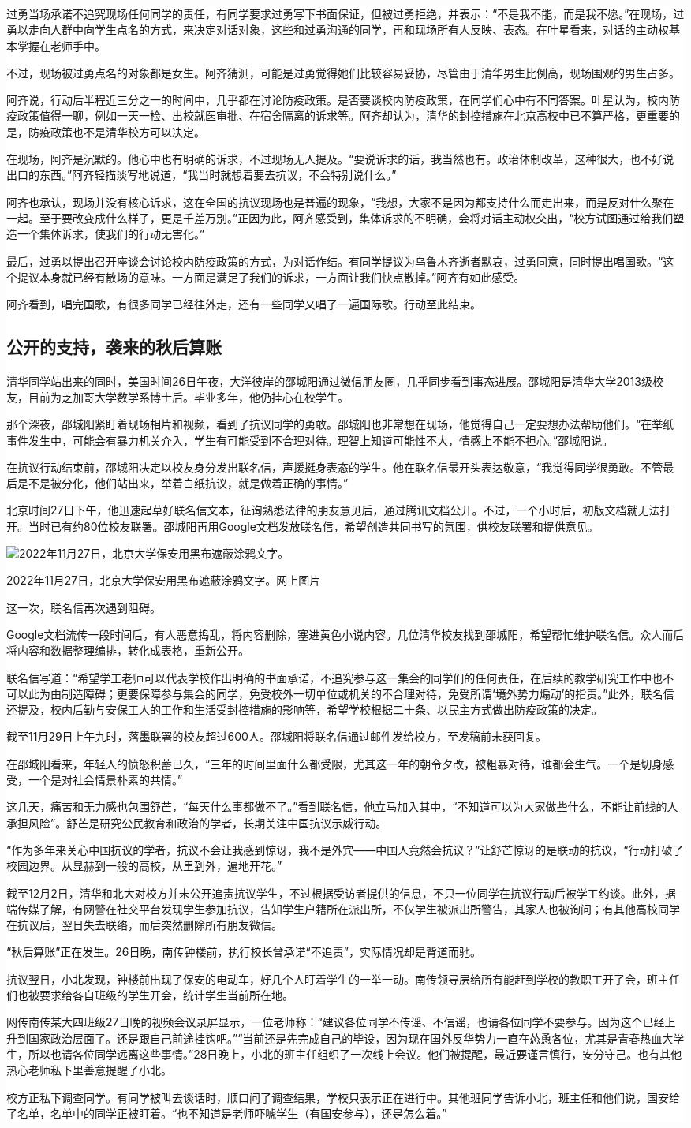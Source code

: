 过勇当场承诺不追究现场任何同学的责任，有同学要求过勇写下书面保证，但被过勇拒绝，并表示：“不是我不能，而是我不愿。”在现场，过勇以走向人群中向学生点名的方式，来决定对话对象，这些和过勇沟通的同学，再和现场所有人反映、表态。在叶星看来，对话的主动权基本掌握在老师手中。

不过，现场被过勇点名的对象都是女生。阿齐猜测，可能是过勇觉得她们比较容易妥协，尽管由于清华男生比例高，现场围观的男生占多。

阿齐说，行动后半程近三分之一的时间中，几乎都在讨论防疫政策。是否要谈校内防疫政策，在同学们心中有不同答案。叶星认为，校内防疫政策值得一聊，例如一天一检、出校就医审批、在宿舍隔离的诉求等。阿齐却认为，清华的封控措施在北京高校中已不算严格，更重要的是，防疫政策也不是清华校方可以决定。

在现场，阿齐是沉默的。他心中也有明确的诉求，不过现场无人提及。“要说诉求的话，我当然也有。政治体制改革，这种很大，也不好说出口的东西。”阿齐轻描淡写地说道，“我当时就想着要去抗议，不会特别说什么。”

阿齐也承认，现场并没有核心诉求，这在全国的抗议现场也是普遍的现象，“我想，大家不是因为都支持什么而走出来，而是反对什么聚在一起。至于要改变成什么样子，更是千差万别。”正因为此，阿齐感受到，集体诉求的不明确，会将对话主动权交出，“校方试图通过给我们塑造一个集体诉求，使我们的行动无害化。”

最后，过勇以提出召开座谈会讨论校内防疫政策的方式，为对话作结。有同学提议为乌鲁木齐逝者默哀，过勇同意，同时提出唱国歌。“这个提议本身就已经有散场的意味。一方面是满足了我们的诉求，一方面让我们快点散掉。”阿齐有如此感受。

阿齐看到，唱完国歌，有很多同学已经往外走，还有一些同学又唱了一遍国际歌。行动至此结束。

公开的支持，袭来的秋后算账
-------------

清华同学站出来的同时，美国时间26日午夜，大洋彼岸的邵城阳通过微信朋友圈，几乎同步看到事态进展。邵城阳是清华大学2013级校友，目前为芝加哥大学数学系博士后。毕业多年，他仍挂心在校学生。

那个深夜，邵城阳紧盯着现场相片和视频，看到了抗议同学的勇敢。邵城阳也非常想在现场，他觉得自己一定要想办法帮助他们。“在举纸事件发生中，可能会有暴力机关介入，学生有可能受到不合理对待。理智上知道可能性不大，情感上不能不担心。”邵城阳说。

在抗议行动结束前，邵城阳决定以校友身分发出联名信，声援挺身表态的学生。他在联名信最开头表达敬意，“我觉得同学很勇敢。不管最后是不是被分化，他们站出来，举着白纸抗议，就是做着正确的事情。”

北京时间27日下午，他迅速起草好联名信文本，征询熟悉法律的朋友意见后，通过腾讯文档公开。不过，一个小时后，初版文档就无法打开。当时已有约80位校友联署。邵城阳再用Google文档发放联名信，希望创造共同书写的氛围，供校友联署和提供意见。

![2022年11月27日，北京大学保安用黑布遮蔽涂鸦文字。](https://images.weserv.nl/?url=https%3A//d32kak7w9u5ewj.cloudfront.net/media/image/2022/12/fe667b43d0264418be0d1a66c56e6bba.jpg%3FimageView2/1/w/1080/h/720/format/jpg)

2022年11月27日，北京大学保安用黑布遮蔽涂鸦文字。网上图片

这一次，联名信再次遇到阻碍。

Google文档流传一段时间后，有人恶意捣乱，将内容删除，塞进黄色小说内容。几位清华校友找到邵城阳，希望帮忙维护联名信。众人而后将内容和数据整理编排，转化成表格，重新公开。

联名信写道：“希望学工老师可以代表学校作出明确的书面承诺，不追究参与这一集会的同学们的任何责任，在后续的教学研究工作中也不可以此为由制造障碍；更要保障参与集会的同学，免受校外一切单位或机关的不合理对待，免受所谓‘境外势力煽动’的指责。”此外，联名信还提及，校内后勤与安保工人的工作和生活受封控措施的影响等，希望学校根据二十条、以民主方式做出防疫政策的决定。

截至11月29日上午九时，落墨联署的校友超过600人。邵城阳将联名信通过邮件发给校方，至发稿前未获回复。

在邵城阳看来，年轻人的愤怒积蓄已久，“三年的时间里面什么都受限，尤其这一年的朝令夕改，被粗暴对待，谁都会生气。一个是切身感受，一个是对社会情景朴素的共情。”

这几天，痛苦和无力感也包围舒芒，“每天什么事都做不了。”看到联名信，他立马加入其中，“不知道可以为大家做些什么，不能让前线的人承担风险”。舒芒是研究公民教育和政治的学者，长期关注中国抗议示威行动。

“作为多年来关心中国抗议的学者，抗议不会让我感到惊讶，我不是外宾——中国人竟然会抗议？”让舒芒惊讶的是联动的抗议，“行动打破了校园边界。从显赫到一般的高校，从里到外，遍地开花。”

截至12月2日，清华和北大对校方并未公开追责抗议学生，不过根据受访者提供的信息，不只一位同学在抗议行动后被学工约谈。此外，据端传媒了解，有网警在社交平台发现学生参加抗议，告知学生户籍所在派出所，不仅学生被派出所警告，其家人也被询问；有其他高校同学在抗议后，翌日失去联络，而后突然删除所有朋友微信。

“秋后算账”正在发生。26日晚，南传钟楼前，执行校长曾承诺“不追责”，实际情况却是背道而驰。

抗议翌日，小北发现，钟楼前出现了保安的电动车，好几个人盯着学生的一举一动。南传领导层给所有能赶到学校的教职工开了会，班主任们也被要求给各自班级的学生开会，统计学生当前所在地。

网传南传某大四班级27日晚的视频会议录屏显示，一位老师称：“建议各位同学不传谣、不信谣，也请各位同学不要参与。因为这个已经上升到国家政治层面了。还是跟自己前途挂钩吧。”“当前还是先完成自己的毕设，因为现在国外反华势力一直在怂恿各位，尤其是青春热血大学生，所以也请各位同学远离这些事情。”28日晚上，小北的班主任组织了一次线上会议。他们被提醒，最近要谨言慎行，安分守己。也有其他热心老师私下里善意提醒了小北。

校方正私下调查同学。有同学被叫去谈话时，顺口问了调查结果，学校只表示正在进行中。其他班同学告诉小北，班主任和他们说，国安给了名单，名单中的同学正被盯着。“也不知道是老师吓唬学生（有国安参与），还是怎么着。”

